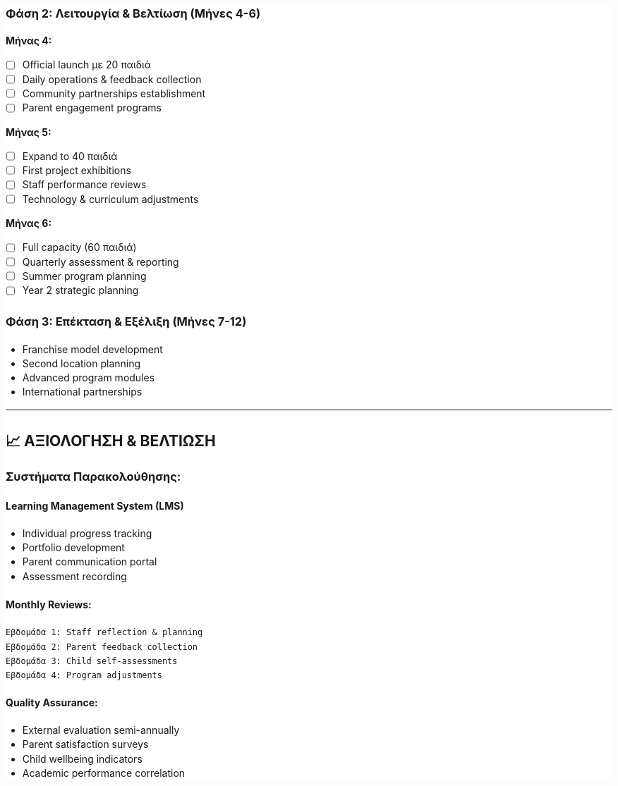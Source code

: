 ### Φάση 2: Λειτουργία & Βελτίωση (Μήνες 4-6)
**Μήνας 4:**
- [ ] Official launch με 20 παιδιά
- [ ] Daily operations & feedback collection
- [ ] Community partnerships establishment
- [ ] Parent engagement programs

**Μήνας 5:**
- [ ] Expand to 40 παιδιά
- [ ] First project exhibitions
- [ ] Staff performance reviews
- [ ] Technology & curriculum adjustments

**Μήνας 6:**
- [ ] Full capacity (60 παιδιά)
- [ ] Quarterly assessment & reporting
- [ ] Summer program planning
- [ ] Year 2 strategic planning

### Φάση 3: Επέκταση & Εξέλιξη (Μήνες 7-12)
- Franchise model development
- Second location planning
- Advanced program modules
- International partnerships

---

## 📈 ΑΞΙΟΛΟΓΗΣΗ & ΒΕΛΤΙΩΣΗ

### Συστήματα Παρακολούθησης:

#### **Learning Management System (LMS)**
- Individual progress tracking
- Portfolio development
- Parent communication portal
- Assessment recording

#### **Monthly Reviews:**
```
Εβδομάδα 1: Staff reflection & planning
Εβδομάδα 2: Parent feedback collection
Εβδομάδα 3: Child self-assessments
Εβδομάδα 4: Program adjustments
```

#### **Quality Assurance:**
- External evaluation semi-annually
- Parent satisfaction surveys
- Child wellbeing indicators
- Academic performance correlation
